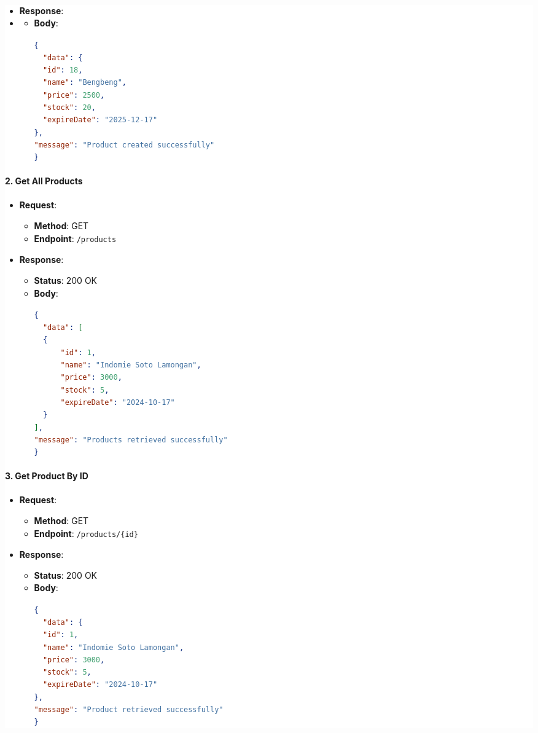 - **Response**: 
- - **Body**:
      ```json
      {
        "data": {
        "id": 18,
        "name": "Bengbeng",
        "price": 2500,
        "stock": 20,
        "expireDate": "2025-12-17"
    },
    "message": "Product created successfully"
      }
      ```

#### 2. Get All Products

- **Request**:
    - **Method**: GET
    - **Endpoint**: `/products`

- **Response**:
    - **Status**: 200 OK
    - **Body**:
      ```json
      {
        "data": [
        {
            "id": 1,
            "name": "Indomie Soto Lamongan",
            "price": 3000,
            "stock": 5,
            "expireDate": "2024-10-17"
        }
      ],
      "message": "Products retrieved successfully"
      }
      ```

#### 3. Get Product By ID

- **Request**:
    - **Method**: GET
    - **Endpoint**: `/products/{id}`

- **Response**:
    - **Status**: 200 OK
    - **Body**:
      ```json
      {
        "data": {
        "id": 1,
        "name": "Indomie Soto Lamongan",
        "price": 3000,
        "stock": 5,
        "expireDate": "2024-10-17"
      },
      "message": "Product retrieved successfully"
      }
      